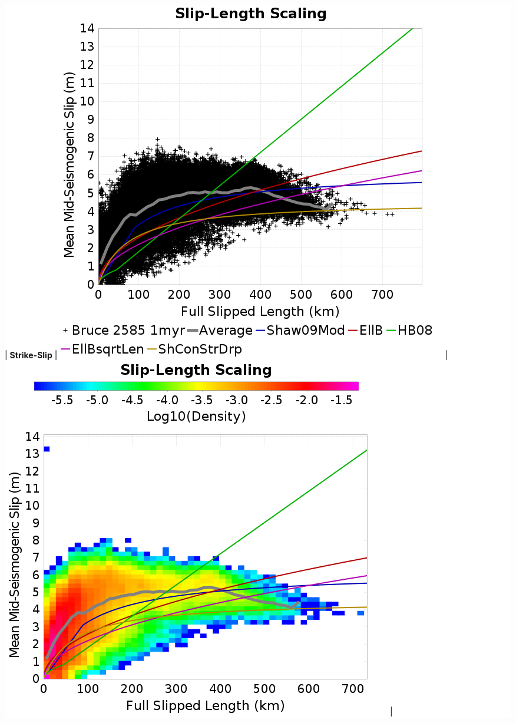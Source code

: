 | **Strike-Slip** | ![Slip Length Scatter](resources/slip_len_MID_SEIS_SLIPPED_LEN_STRIKE_SLIP.png) | ![Slip Length Hist](resources/slip_len_MID_SEIS_SLIPPED_LEN_STRIKE_SLIP_hist2D.png) |